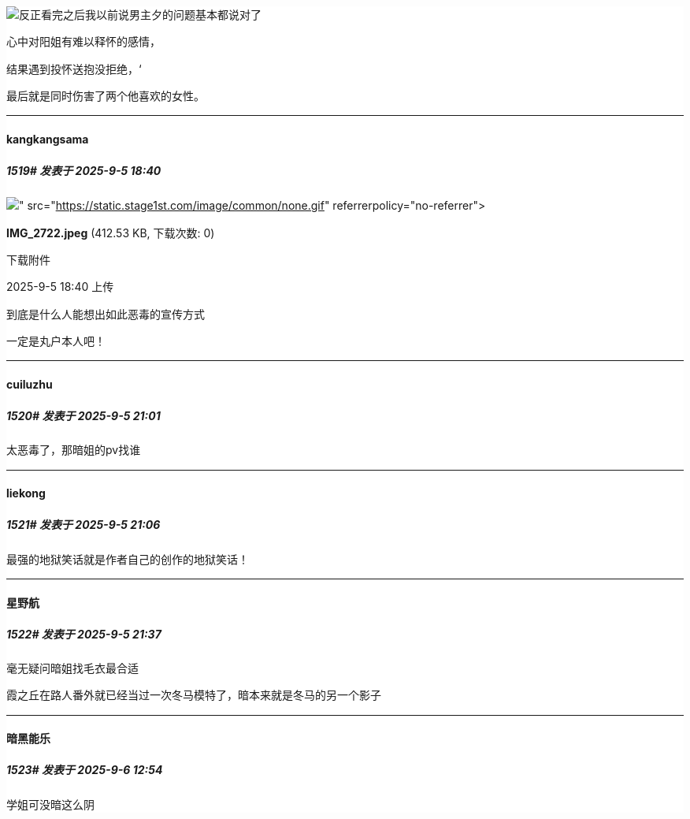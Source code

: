 <img src="https://static.stage1st.com/image/smiley/face2017/001.png" referrerpolicy="no-referrer">反正看完之后我以前说男主夕的问题基本都说对了

心中对阳姐有难以释怀的感情，

结果遇到投怀送抱没拒绝，‘

最后就是同时伤害了两个他喜欢的女性。

*****

####  kangkangsama  
##### 1519#       发表于 2025-9-5 18:40

<img src="https://img.stage1st.com/forum/202509/05/184006e5ptft5q4ninteqn.jpeg" referrerpolicy="no-referrer">" src="https://static.stage1st.com/image/common/none.gif" referrerpolicy="no-referrer">

<strong>IMG_2722.jpeg</strong> (412.53 KB, 下载次数: 0)

下载附件

2025-9-5 18:40 上传

到底是什么人能想出如此恶毒的宣传方式

一定是丸户本人吧！


*****

####  cuiluzhu  
##### 1520#       发表于 2025-9-5 21:01

太恶毒了，那暗姐的pv找谁


*****

####  liekong  
##### 1521#       发表于 2025-9-5 21:06

最强的地狱笑话就是作者自己的创作的地狱笑话！


*****

####  星野航  
##### 1522#       发表于 2025-9-5 21:37

毫无疑问暗姐找毛衣最合适

霞之丘在路人番外就已经当过一次冬马模特了，暗本来就是冬马的另一个影子


*****

####  暗黑能乐  
##### 1523#       发表于 2025-9-6 12:54

学姐可没暗这么阴

